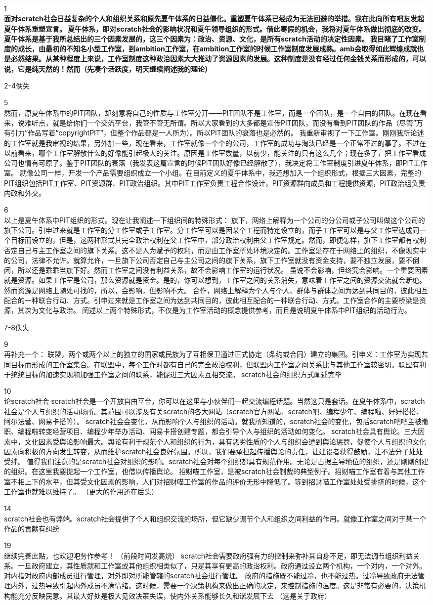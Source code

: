 1<br>
**面对scratch社会日益复杂的个人和组织关系和原先夏午体系的日益僵化。重塑夏午体系已经成为无法回避的举措。我在此向所有吧友发起夏午体系重塑宣言。
夏午体系，即对scratch社会的影响状况和夏午领导组织的形式。借此寒假的机会，我将对夏午体系做出彻底的改变。夏午体系是基于我所总结出的三个因素发展的，这三个因素为：政治、资源、文化，是所有scratch活动的决定性因素。
我目睹了工作室制度的成长，由最初的不知名小型工作室，到ambition工作室，在ambition工作室的时候工作室制度发展成熟。amb会取得如此辉煌成就也是必然结果。从某种程度上来说，工作室制度这种政治因素大大推动了资源因素的发展。这种制度是没有经过任何金钱关系而形成的，可以说，它是纯天然的！然而（先凑个活跃度，明天继续阐述我的理论）**

2-4佚失

5<br>
然而，原夏午体系中的PIT团队，却刻意将自己的性质与工作室分开——PIT团队不是工作室，而是一个团队，是一个自由的团队。在现在看来，说难听点，就是给你们一个交流平台，我管不管无所谓。所以大家看到的大多都是宣传PIT团队，而没有看到PIT团队的作品（尽管“万有引力”作品写着“copyrightPIT”，但整个作品都是一人所为）。所以PIT团队的衰落也是必然的。
我重新审视了一下工作室。刚刚我所论述的工作室就是我审视的结果，另外加一些，现在看来，工作室就像一个个的公司，工作室的成功与淘汰已经是一个正常不过的事了。不过在以前看来，哪个工作室解散什么的好像能引起极大的关注。原因是工作室数量，以前少，能关注的只有这么几个；现在多了，把工作室看成公司也情有可原了。鉴于PIT团队的衰落（我发表这篇宣言的时候PIT团队好像已经解散了），我决定将工作室制度引进夏午体系，即PIT工作室。
就像公司一样，开发一个产品需要组织成立一个小组。在目前定义的夏午体系中，我还想加入一个组织形式，根据三大因素，完整的PIT组织包括PIT工作室、PIT资源群、PIT政治组织。其中PIT工作室负责工程合作设计，PIT资源群向成员和工程提供资源，PIT政治组负责内政和外交。

6<br>
以上是夏午体系中PIT组织的形式。现在让我阐述一下组织间的特殊形式：
旗下，网络上解释为一个公司的分公司或子公司叫做这个公司的旗下公司。引申过来就是工作室的分工作室或子工作室。分工作室可以是因某个工程而特定设立的，而子工作室可以是与父工作室达成同一个目标而设立的，但是，这两种形式其完全政治权利在父工作室中，部分政治权利由父工作室规定。然而，即便怎样，旗下工作室都有权利否定自己与主工作室之间的旗下关系。这不是人为赋予的权利，而是由工作室所处环境决定的。工作室是存在于网络上的组织，不像现实中的公司，法律不允许。就算允许，一旦旗下公司否定自己与主公司之间的旗下关系，旗下工作室就没有资金支持，要不独立发展，要不倒闭，所以还是乖乖当旗下好。然而工作室之间没有利益关系，故不会影响工作室的运行状况。
虽说不会影响，但终究会影响。一个重要因素就是资源。如果工作室是公司，那么资源就是资金。是的，你可以想到，工作室之间的关系消失，意味着工作室之间的资源交流就会断绝。然而资源是网络上随处可找的，所以，会影响，但影响不大。
合作，网络上解释为个人与个人、群体与群体之间为达到共同目的，彼此相互配合的一种联合行动、方式。引申过来就是工作室之间为达到共同目的，彼此相互配合的一种联合行动、方式。工作室合作的主要桥梁是资源，其次为文化与政治。
阐述以上两个特殊形式，不仅是为工作室活动的概念提供参考，而且是说明夏午体系中PIT组织的活动行为。

7-8佚失

9<br>
再补充一个：
联盟，两个或两个以上的独立的国家或民族为了互相保卫通过正式协定（条约或合同）建立的集团。引申义：工作室为实现共同目标而形成的工作室集合。在联盟中，每个工作时都有自己的完全政治权利，但联盟内工作室之间关系比与其他工作室较密切。联盟有利于统统目标的加速实现和加强工作室之间的联系，能促进三大因素互相交流。
scratch社会的组织方式阐述完毕

10<br>
论scratch社会
scratch社会是一个开放自由平台，你可以在这里与小伙伴们一起交流编程话题。当然这只是套话。在夏午体系中，scratch社会是个人与组织的活动场所。其范围可以涉及有关scratch的各大网站（scratch官方网站、scratch吧、编程少年、编程啦、好好搭搭、阿尔法营、网易卡搭等）。
scratch社会会变化，从而影响个人与组织的活动。就我所知道的，scratch社会的变化，包括scratch吧吧主被撤职、编程啦转变经营项目、编程少年举办活动、网易卡搭创建专题，都会引导个人与组织的活动如何变化。
scratch社会具有舆论。三大因素中，文化因素受舆论影响最大。舆论有利于规范个人和组织的行为，具有恶劣性质的个人与组织会遭到舆论惩罚，促使个人与组织的文化因素向积极的方向发生转变，从而维护scratch社会良好氛围。所以，我们要承担起传播舆论的责任，让建设者获得鼓励，让不法分子处处受绊。
值得我们注意的是scratch社会对组织的影响。scratch社会对每个组织都具有规范作用。无论是占据主导地位的组织，还是刚刚创建的组织。在这里我要提起一个工作室，也借以传播舆论。
招财喵工作室，是被scratch社会制裁的典型例子。招财喵工作室有着与其他工作室不相上下的水平，但其受文化因素的影响，人们对招财喵工作室的作品的评价无形中降低了。等到招财喵工作室处处受排挤的时候，这个工作室也就难以维持了。
（更大的作用还在后头）

14<br>
scratch社会也有弊端。scratch社会提供了个人和组织交流的场所，但它缺少调节个人和组织之间利益的作用。就像工作室之间对于某一个作品的贡献有纠纷

19<br>
继续完善此贴，也欢迎吧务作参考！
（前段时间发高烧）
scratch社会需要政府强有力的控制来弥补其自身不足，即无法调节组织利益关系。一旦政府建立，其性质就和工作室或其他组织相类似了，只是其享有更高的政治权利。政府通过设立两个机构，一个对内，一个对外。对内指对政府内部成员进行管理，对外即对所能管辖的scratch社会进行管理。
政府的措施既不能过冷，也不能过热。过冷导致政府无法管理内外，过热导致引起内外成员不满情绪。这时候，需要一个决策机构来做出正确的决定，来控制措施的温度。这是非常有必要的，决策机构能充分反映民意。其最大好处是极大见效决策失误，使内外关系能够长久和谐发展下去
（这是关于政府）
